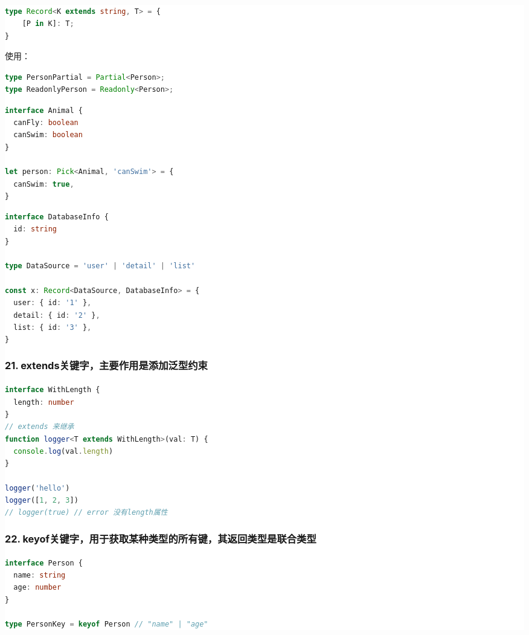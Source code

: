 ```ts
type Record<K extends string, T> = {
    [P in K]: T;
}
```

使用：
```ts
type PersonPartial = Partial<Person>;
type ReadonlyPerson = Readonly<Person>;
```

```ts
interface Animal {
  canFly: boolean
  canSwim: boolean
}

let person: Pick<Animal, 'canSwim'> = {
  canSwim: true,
}
```

```ts
interface DatabaseInfo {
  id: string
}

type DataSource = 'user' | 'detail' | 'list'

const x: Record<DataSource, DatabaseInfo> = {
  user: { id: '1' },
  detail: { id: '2' },
  list: { id: '3' },
}
```

### 21. extends关键字，主要作用是添加泛型约束

```ts
interface WithLength {
  length: number
}
// extends 来继承
function logger<T extends WithLength>(val: T) {
  console.log(val.length)
}

logger('hello')
logger([1, 2, 3])
// logger(true) // error 没有length属性
```

### 22. keyof关键字，用于获取某种类型的所有键，其返回类型是联合类型
```ts
interface Person {
  name: string
  age: number
}

type PersonKey = keyof Person // "name" | "age"
```
